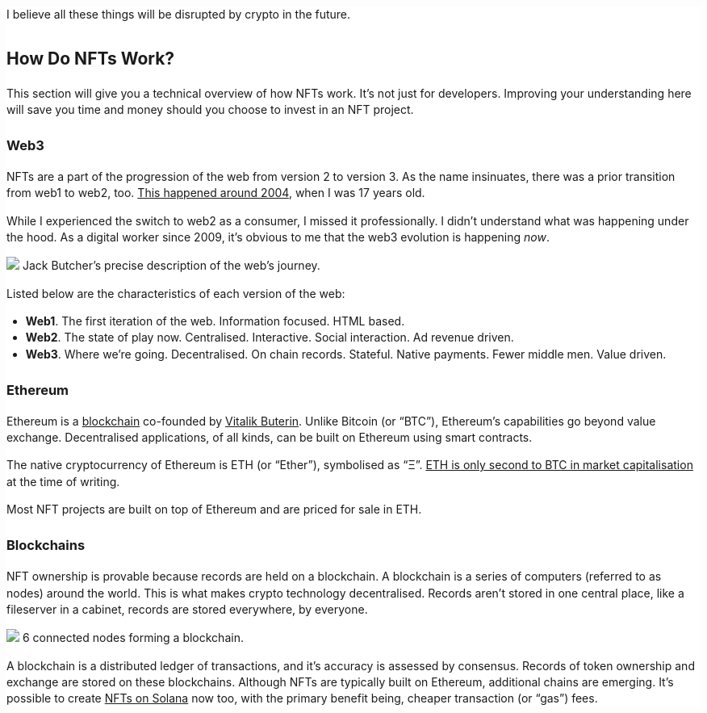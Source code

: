 I believe all these things will be disrupted by crypto in the future.

## [](#how-do-nfts-work)How Do NFTs Work?

This section will give you a technical overview of how NFTs work. It’s not just for developers. Improving your understanding here will save you time and money should you choose to invest in an NFT project.

### [](#web3)Web3

NFTs are a part of the progression of the web from version 2 to version 3. As the name insinuates, there was a prior transition from web1 to web2, too. [This happened around 2004](https://en.wikipedia.org/wiki/Web_2.0), when I was 17 years old.

While I experienced the switch to web2 as a consumer, I missed it professionally. I didn’t understand what was happening under the hood. As a digital worker since 2009, it’s obvious to me that the web3 evolution is happening _now_.

 [![](https://www.tomhirst.com/static/bfa1031eb1cde7dc3b5b079c49cc58c9/67e88/11.png)](https://twitter.com/jackbutcher/status/1435232382257405958 "Jack Butcher's precise description of the web's journey.") Jack Butcher’s precise description of the web’s journey.

Listed below are the characteristics of each version of the web:

-   **Web1**. The first iteration of the web. Information focused. HTML based.
-   **Web2**. The state of play now. Centralised. Interactive. Social interaction. Ad revenue driven.
-   **Web3**. Where we’re going. Decentralised. On chain records. Stateful. Native payments. Fewer middle men. Value driven.

### [](#ethereum)Ethereum

Ethereum is a [blockchain](#blockchains) co-founded by [Vitalik Buterin](https://en.wikipedia.org/wiki/Vitalik_Buterin). Unlike Bitcoin (or “BTC”), Ethereum’s capabilities go beyond value exchange. Decentralised applications, of all kinds, can be built on Ethereum using smart contracts.

The native cryptocurrency of Ethereum is ETH (or “Ether”), symbolised as “Ξ”. [ETH is only second to BTC in market capitalisation](https://coinmarketcap.com/) at the time of writing.

Most NFT projects are built on top of Ethereum and are priced for sale in ETH.

### [](#blockchains)Blockchains

NFT ownership is provable because records are held on a blockchain. A blockchain is a series of computers (referred to as nodes) around the world. This is what makes crypto technology decentralised. Records aren’t stored in one central place, like a fileserver in a cabinet, records are stored everywhere, by everyone.

 [![](https://www.tomhirst.com/static/fc11d5eb0dad658aabafbcfe8237afb2/db64a/12.png)](#blockchains "6 connected nodes forming a blockchain.") 6 connected nodes forming a blockchain.

A blockchain is a distributed ledger of transactions, and it’s accuracy is assessed by consensus. Records of token ownership and exchange are stored on these blockchains. Although NFTs are typically built on Ethereum, additional chains are emerging. It’s possible to create [NFTs on Solana](https://solana.com/ecosystem/solarians) now too, with the primary benefit being, cheaper transaction (or “gas”) fees.
